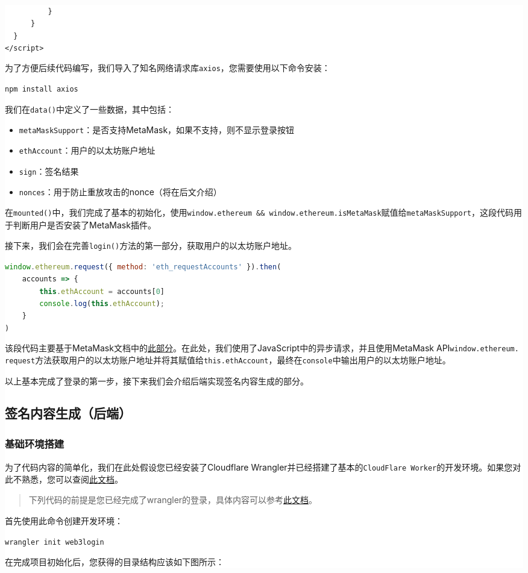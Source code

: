 ```Vue
          }
      }
  }
</script>
```

为了方便后续代码编写，我们导入了知名网络请求库`axios`，您需要使用以下命令安装：

```bash
npm install axios
```

我们在`data()`中定义了一些数据，其中包括：

- `metaMaskSupport`：是否支持MetaMask，如果不支持，则不显示登录按钮

- `ethAccount`：用户的以太坊账户地址

- `sign`：签名结果

- `nonces`：用于防止重放攻击的nonce（将在后文介绍）

在`mounted()`中，我们完成了基本的初始化，使用`window.ethereum && window.ethereum.isMetaMask`赋值给`metaMaskSupport`，这段代码用于判断用户是否安装了MetaMask插件。

接下来，我们会在完善`login()`方法的第一部分，获取用户的以太坊账户地址。

```javascript
window.ethereum.request({ method: 'eth_requestAccounts' }).then(
    accounts => {
        this.ethAccount = accounts[0]
        console.log(this.ethAccount);
    }
)
```

该段代码主要基于MetaMask文档中的[此部分](https://docs.metamask.io/guide/getting-started.html#basic-considerations)。在此处，我们使用了JavaScript中的异步请求，并且使用MetaMask API`window.ethereum.request`方法获取用户的以太坊账户地址并将其赋值给`this.ethAccount`，最终在`console`中输出用户的以太坊账户地址。

以上基本完成了登录的第一步，接下来我们会介绍后端实现签名内容生成的部分。

## 签名内容生成（后端）

### 基础环境搭建

为了代码内容的简单化，我们在此处假设您已经安装了Cloudflare Wrangler并已经搭建了基本的`CloudFlare Worker`的开发环境。如果您对此不熟悉，您可以查阅[此文档](https://developers.cloudflare.com/workers/get-started/guide/)。

>下列代码的前提是您已经完成了wrangler的登录，具体内容可以参考[此文档](https://developers.cloudflare.com/workers/get-started/guide/)。

首先使用此命令创建开发环境：
```bash
wrangler init web3login
```

在完成项目初始化后，您获得的目录结构应该如下图所示：
